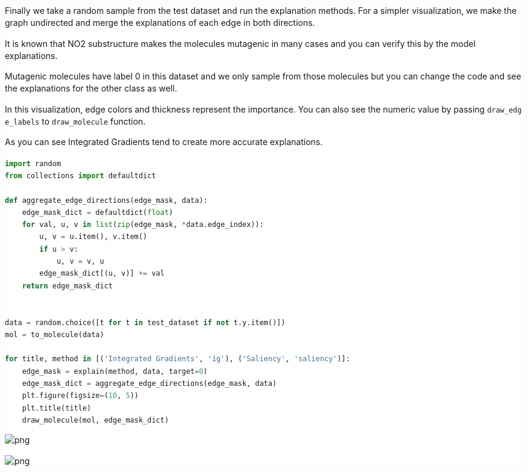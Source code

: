 Finally we take a random sample from the test dataset and run the explanation methods. For a simpler visualization, we make the graph undirected and merge the explanations of each edge in both directions.

It is known that NO2 substructure makes the molecules mutagenic in many cases and you can verify this by the model explanations.

Mutagenic molecules have label 0 in this dataset and we only sample from those molecules but you can change the code and see the explanations for the other class as well.

In this visualization, edge colors and thickness represent the importance. You can also see the numeric value by passing `draw_edge_labels` to `draw_molecule` function.

As you can see Integrated Gradients tend to create more accurate explanations.


```python
import random
from collections import defaultdict

def aggregate_edge_directions(edge_mask, data):
    edge_mask_dict = defaultdict(float)
    for val, u, v in list(zip(edge_mask, *data.edge_index)):
        u, v = u.item(), v.item()
        if u > v:
            u, v = v, u
        edge_mask_dict[(u, v)] += val
    return edge_mask_dict


data = random.choice([t for t in test_dataset if not t.y.item()])
mol = to_molecule(data)

for title, method in [('Integrated Gradients', 'ig'), ('Saliency', 'saliency')]:
    edge_mask = explain(method, data, target=0)
    edge_mask_dict = aggregate_edge_directions(edge_mask, data)
    plt.figure(figsize=(10, 5))
    plt.title(title)
    draw_molecule(mol, edge_mask_dict)
```


    
![png](/gnnexpl_18_0.png)
    



    
![png](/gnnexpl_18_1.png)
    

